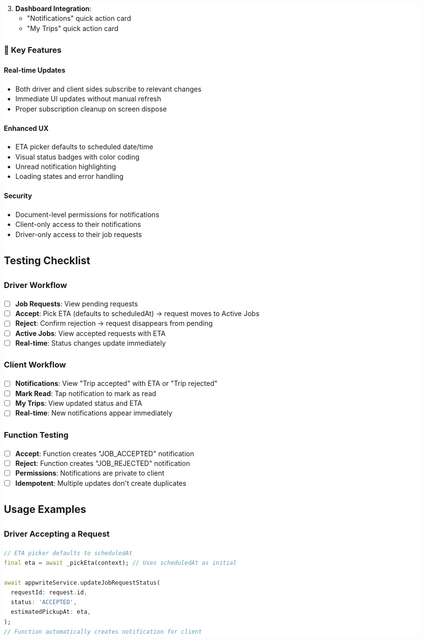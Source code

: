 3. **Dashboard Integration**:
   - "Notifications" quick action card
   - "My Trips" quick action card

### 🔧 Key Features

#### **Real-time Updates**
- Both driver and client sides subscribe to relevant changes
- Immediate UI updates without manual refresh
- Proper subscription cleanup on screen dispose

#### **Enhanced UX**
- ETA picker defaults to scheduled date/time
- Visual status badges with color coding
- Unread notification highlighting
- Loading states and error handling

#### **Security**
- Document-level permissions for notifications
- Client-only access to their notifications
- Driver-only access to their job requests

## Testing Checklist

### Driver Workflow
- [ ] **Job Requests**: View pending requests
- [ ] **Accept**: Pick ETA (defaults to scheduledAt) → request moves to Active Jobs
- [ ] **Reject**: Confirm rejection → request disappears from pending
- [ ] **Active Jobs**: View accepted requests with ETA
- [ ] **Real-time**: Status changes update immediately

### Client Workflow
- [ ] **Notifications**: View "Trip accepted" with ETA or "Trip rejected"
- [ ] **Mark Read**: Tap notification to mark as read
- [ ] **My Trips**: View updated status and ETA
- [ ] **Real-time**: New notifications appear immediately

### Function Testing
- [ ] **Accept**: Function creates "JOB_ACCEPTED" notification
- [ ] **Reject**: Function creates "JOB_REJECTED" notification
- [ ] **Permissions**: Notifications are private to client
- [ ] **Idempotent**: Multiple updates don't create duplicates

## Usage Examples

### Driver Accepting a Request
```dart
// ETA picker defaults to scheduledAt
final eta = await _pickEta(context); // Uses scheduledAt as initial

await appwriteService.updateJobRequestStatus(
  requestId: request.id,
  status: 'ACCEPTED',
  estimatedPickupAt: eta,
);
// Function automatically creates notification for client
```
